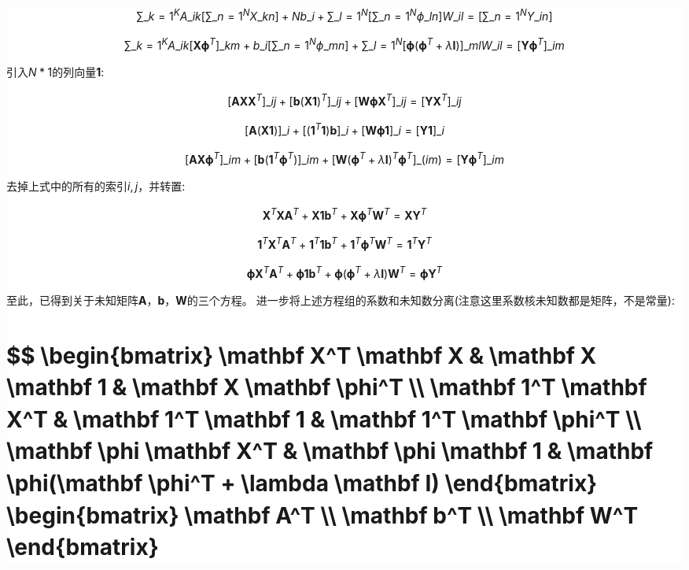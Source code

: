$$
\sum\_{k=1}^K A\_{ik}[\sum\_{n=1}^N X\_{kn}] + Nb\_i + \sum\_{l=1}^N[\sum\_{n=1}^N \phi\_{ln}]W\_{il} = [\sum\_{n=1}^N Y\_{in}]
\tag{23}
$$

$$
\sum\_{k=1}^K A\_{ik}[\mathbf X \mathbf \phi^T]\_{km} + b\_i[\sum\_{n=1}^N \phi\_{mn}] + \sum\_{l=1}^N[\mathbf \phi(\mathbf \phi^T + \lambda \mathbf I)]\_ml W\_{il} = [\mathbf Y \mathbf \phi^T]\_{im}
\tag{24}
$$

引入$N*1$的列向量$\mathbf 1$:

$$
[\mathbf A \mathbf X \mathbf X^T]\_{ij} + [\mathbf b(\mathbf X \mathbf 1)^T]\_{ij} + [\mathbf W \mathbf \phi \mathbf X^T]\_{ij} = [\mathbf Y \mathbf X^T]\_{ij}
\tag{25}
$$

$$
[\mathbf A(\mathbf X \mathbf 1)]\_i + [(\mathbf 1^T \mathbf 1)\mathbf b]\_i + [\mathbf W \mathbf \phi \mathbf 1]\_i = [\mathbf Y \mathbf 1]\_i
\tag{26}
$$

$$
[\mathbf A \mathbf X \mathbf \phi^T]\_{im} + [\mathbf b (\mathbf 1^T \mathbf \phi^T)]\_{im} + [\mathbf W (\mathbf \phi^T+\lambda \mathbf I)^T \mathbf \phi^T]\_(im) = [\mathbf  Y \mathbf \phi^T]\_im
\tag{27}
$$

去掉上式中的所有的索引$i,j$，并转置:

$$
\mathbf X^T \mathbf X \mathbf A^T + \mathbf X \mathbf 1 \mathbf b^T + \mathbf X \mathbf \phi^T \mathbf W^T = \mathbf X \mathbf Y^T
\tag{28}
$$

$$
\mathbf 1^T \mathbf X^T \mathbf A^T + \mathbf 1^T \mathbf 1 \mathbf b^T + \mathbf 1^T \mathbf \phi^T \mathbf W^T = \mathbf 1^T \mathbf Y^T
\tag{29}
$$

$$
\mathbf \phi \mathbf X^T \mathbf A^T + \mathbf \phi \mathbf 1 \mathbf b^T + \mathbf \phi(\mathbf \phi^T + \lambda \mathbf I)\mathbf W^T = \mathbf \phi \mathbf Y^T
\tag{30}
$$

至此，已得到关于未知矩阵$\mathbf A，\mathbf b，\mathbf W$的三个方程。
进一步将上述方程组的系数和未知数分离(注意这里系数核未知数都是矩阵，不是常量):

$$
\begin{bmatrix}
\mathbf X^T \mathbf X & \mathbf X \mathbf 1 & \mathbf X \mathbf \phi^T \\\\
\mathbf 1^T \mathbf X^T & \mathbf 1^T \mathbf 1 & \mathbf 1^T \mathbf \phi^T \\\\
\mathbf \phi \mathbf X^T & \mathbf \phi \mathbf 1 & \mathbf \phi(\mathbf \phi^T + \lambda \mathbf I)
\end{bmatrix}
\begin{bmatrix}
\mathbf A^T \\\\
\mathbf b^T \\\\
\mathbf W^T
\end{bmatrix}
=